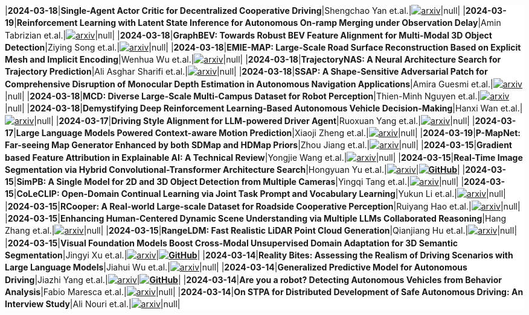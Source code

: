|**2024-03-18**|**Single-Agent Actor Critic for Decentralized Cooperative Driving**|Shengchao Yan et.al.|[![arxiv](https://img.shields.io/badge/arXiv-2403.11914v1-b31b1b.svg)](http://arxiv.org/abs/2403.11914v1)|null|
|**2024-03-19**|**Reinforcement Learning with Latent State Inference for Autonomous On-ramp Merging under Observation Delay**|Amin Tabrizian et.al.|[![arxiv](https://img.shields.io/badge/arXiv-2403.11852v2-b31b1b.svg)](http://arxiv.org/abs/2403.11852v2)|null|
|**2024-03-18**|**GraphBEV: Towards Robust BEV Feature Alignment for Multi-Modal 3D Object Detection**|Ziying Song et.al.|[![arxiv](https://img.shields.io/badge/arXiv-2403.11848v1-b31b1b.svg)](http://arxiv.org/abs/2403.11848v1)|null|
|**2024-03-18**|**EMIE-MAP: Large-Scale Road Surface Reconstruction Based on Explicit Mesh and Implicit Encoding**|Wenhua Wu et.al.|[![arxiv](https://img.shields.io/badge/arXiv-2403.11789v1-b31b1b.svg)](http://arxiv.org/abs/2403.11789v1)|null|
|**2024-03-18**|**TrajectoryNAS: A Neural Architecture Search for Trajectory Prediction**|Ali Asghar Sharifi et.al.|[![arxiv](https://img.shields.io/badge/arXiv-2403.11695v1-b31b1b.svg)](http://arxiv.org/abs/2403.11695v1)|null|
|**2024-03-18**|**SSAP: A Shape-Sensitive Adversarial Patch for Comprehensive Disruption of Monocular Depth Estimation in Autonomous Navigation Applications**|Amira Guesmi et.al.|[![arxiv](https://img.shields.io/badge/arXiv-2403.11515v1-b31b1b.svg)](http://arxiv.org/abs/2403.11515v1)|null|
|**2024-03-18**|**MCD: Diverse Large-Scale Multi-Campus Dataset for Robot Perception**|Thien-Minh Nguyen et.al.|[![arxiv](https://img.shields.io/badge/arXiv-2403.11496v1-b31b1b.svg)](http://arxiv.org/abs/2403.11496v1)|null|
|**2024-03-18**|**Demystifying Deep Reinforcement Learning-Based Autonomous Vehicle Decision-Making**|Hanxi Wan et.al.|[![arxiv](https://img.shields.io/badge/arXiv-2403.11432v1-b31b1b.svg)](http://arxiv.org/abs/2403.11432v1)|null|
|**2024-03-17**|**Driving Style Alignment for LLM-powered Driver Agent**|Ruoxuan Yang et.al.|[![arxiv](https://img.shields.io/badge/arXiv-2403.11368v1-b31b1b.svg)](http://arxiv.org/abs/2403.11368v1)|null|
|**2024-03-17**|**Large Language Models Powered Context-aware Motion Prediction**|Xiaoji Zheng et.al.|[![arxiv](https://img.shields.io/badge/arXiv-2403.11057v1-b31b1b.svg)](http://arxiv.org/abs/2403.11057v1)|null|
|**2024-03-19**|**P-MapNet: Far-seeing Map Generator Enhanced by both SDMap and HDMap Priors**|Zhou Jiang et.al.|[![arxiv](https://img.shields.io/badge/arXiv-2403.10521v2-b31b1b.svg)](http://arxiv.org/abs/2403.10521v2)|null|
|**2024-03-15**|**Gradient based Feature Attribution in Explainable AI: A Technical Review**|Yongjie Wang et.al.|[![arxiv](https://img.shields.io/badge/arXiv-2403.10415v1-b31b1b.svg)](http://arxiv.org/abs/2403.10415v1)|null|
|**2024-03-15**|**Real-Time Image Segmentation via Hybrid Convolutional-Transformer Architecture Search**|Hongyuan Yu et.al.|[![arxiv](https://img.shields.io/badge/arXiv-2403.10413v1-b31b1b.svg)](http://arxiv.org/abs/2403.10413v1)|**[![GitHub](https://img.shields.io/badge/github-%23121011.svg?style=for-the-badge&logo=github&logoColor=white)](https://github.com/marvinyu1995/hyctas)**|
|**2024-03-15**|**SimPB: A Single Model for 2D and 3D Object Detection from Multiple Cameras**|Yingqi Tang et.al.|[![arxiv](https://img.shields.io/badge/arXiv-2403.10353v1-b31b1b.svg)](http://arxiv.org/abs/2403.10353v1)|null|
|**2024-03-15**|**CoLeCLIP: Open-Domain Continual Learning via Joint Task Prompt and Vocabulary Learning**|Yukun Li et.al.|[![arxiv](https://img.shields.io/badge/arXiv-2403.10245v1-b31b1b.svg)](http://arxiv.org/abs/2403.10245v1)|null|
|**2024-03-15**|**RCooper: A Real-world Large-scale Dataset for Roadside Cooperative Perception**|Ruiyang Hao et.al.|[![arxiv](https://img.shields.io/badge/arXiv-2403.10145v1-b31b1b.svg)](http://arxiv.org/abs/2403.10145v1)|null|
|**2024-03-15**|**Enhancing Human-Centered Dynamic Scene Understanding via Multiple LLMs Collaborated Reasoning**|Hang Zhang et.al.|[![arxiv](https://img.shields.io/badge/arXiv-2403.10107v1-b31b1b.svg)](http://arxiv.org/abs/2403.10107v1)|null|
|**2024-03-15**|**RangeLDM: Fast Realistic LiDAR Point Cloud Generation**|Qianjiang Hu et.al.|[![arxiv](https://img.shields.io/badge/arXiv-2403.10094v1-b31b1b.svg)](http://arxiv.org/abs/2403.10094v1)|null|
|**2024-03-15**|**Visual Foundation Models Boost Cross-Modal Unsupervised Domain Adaptation for 3D Semantic Segmentation**|Jingyi Xu et.al.|[![arxiv](https://img.shields.io/badge/arXiv-2403.10001v1-b31b1b.svg)](http://arxiv.org/abs/2403.10001v1)|**[![GitHub](https://img.shields.io/badge/github-%23121011.svg?style=for-the-badge&logo=github&logoColor=white)](https://github.com/etrontech/vfmseg)**|
|**2024-03-14**|**Reality Bites: Assessing the Realism of Driving Scenarios with Large Language Models**|Jiahui Wu et.al.|[![arxiv](https://img.shields.io/badge/arXiv-2403.09906v1-b31b1b.svg)](http://arxiv.org/abs/2403.09906v1)|null|
|**2024-03-14**|**Generalized Predictive Model for Autonomous Driving**|Jiazhi Yang et.al.|[![arxiv](https://img.shields.io/badge/arXiv-2403.09630v1-b31b1b.svg)](http://arxiv.org/abs/2403.09630v1)|**[![GitHub](https://img.shields.io/badge/github-%23121011.svg?style=for-the-badge&logo=github&logoColor=white)](https://github.com/opendrivelab/driveagi)**|
|**2024-03-14**|**Are you a robot? Detecting Autonomous Vehicles from Behavior Analysis**|Fabio Maresca et.al.|[![arxiv](https://img.shields.io/badge/arXiv-2403.09571v1-b31b1b.svg)](http://arxiv.org/abs/2403.09571v1)|null|
|**2024-03-14**|**On STPA for Distributed Development of Safe Autonomous Driving: An Interview Study**|Ali Nouri et.al.|[![arxiv](https://img.shields.io/badge/arXiv-2403.09509v1-b31b1b.svg)](http://arxiv.org/abs/2403.09509v1)|null|